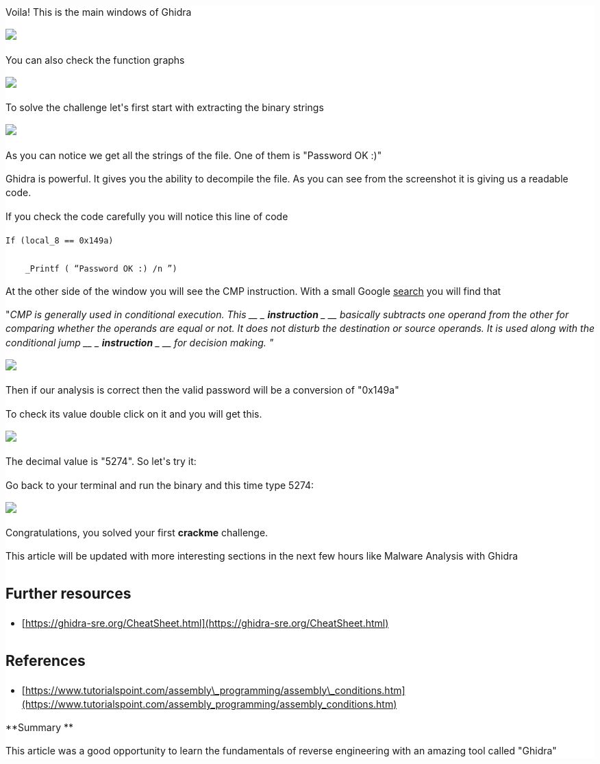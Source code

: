 Voila! This is the main windows of Ghidra

![](https://lh3.googleusercontent.com/mXjD-3ffYx6f-j63Rfpt6UP7Jd2xKc5LUitRuqzFHucG0YjCnQf2PrmjCYCe1ufNh2oNAwKHpuChBdC1TOoQEOCr_Xlv-oOPUBP2DupMXC0ukfJDQJtxAvcaihCzU1Kc3eKcChs)

You can also check the function graphs

![](https://lh4.googleusercontent.com/EZFHl8JmaXgfCu5yjZrooo_RIhXVDIKh8SUykGot1ACwwnnsxR_EE5K-OqjanBZCeEbSWxtIZwF6yyQ0ah6FJsolPrMojV8Oe_w72e5hfjaTn9Op6hBV4j4Rf8gw20wbj3cyVY0)

To solve the challenge let&#39;s first start with extracting the binary strings

![](https://lh3.googleusercontent.com/lvBkPKquYS5DE5mwbR4QSNUD4dSpiroCBSA3OMjFgWJdJj6NhclIaLMBuzQx9seCzT189nmzdakHEOYh9oS6G7-rXxyLFKdlRJ5qcFaXhqf2q3JmjhCP6jDBhmUGwy4cDtom4fQ)

As you can notice we get all the strings of the file. One of them is &quot;Password OK :)&quot;

Ghidra is powerful. It gives you the ability to decompile the file. As you can see from the screenshot it is giving us a readable code.

If you check the code carefully you will notice this line of code

    If (local_8 == 0x149a)  
 
        _Printf ( “Password OK :) /n ”)

At the other side of the window you will see the CMP instruction. With a small Google [search](https://www.tutorialspoint.com/assembly_programming/assembly_conditions.htm) you will find that

&quot;_CMP is generally used in conditional execution. This __ _ **_instruction_** _ __ basically subtracts one operand from the other for comparing whether the operands are equal or not. It does not disturb the destination or source operands. It is used along with the conditional jump __ _ **_instruction_** _ __ for decision making. &quot;_

![](https://lh3.googleusercontent.com/pKlug5j8ahmIhCF11PdA3yawQ_Y67PMCScmbU9dBmAL9rhm3uJ_L1WyevwsZ5IUH0BiqDjdY-YbNyQB286R_8KHGN6ratHhopAhIkGKXFaLtu5i0ir-ctpkEv981cpbMux0b9p0)

Then if our analysis is correct then the valid password will be a conversion of &quot;0x149a&quot;

To check its value double click on it and you will get this.

![](https://lh5.googleusercontent.com/O3IWhjuyeW3vnxI-YZybqArV1n-7JiFm34W-O0yILJcZCOCUIFtKyKe5VOLh4UtjqWxS79jNgoUhZd_zS5xzrsGmITpVVm0nnUT3n6WlGGfGOy32yL2r1hNU-9GYkXvcznjP-0E)

The decimal value is &quot;5274&quot;. So let&#39;s try it:

Go back to your terminal and run the binary and this time type 5274:

![](https://lh3.googleusercontent.com/OLmwmbztPOW5Q8KDF4lHmqmQKl3ZYjTxZdecmJUixX9_hoUqaYYZ33jvUj1sYSvbte-Vc9tN0kJKvdHvIx_9leUwZ7MmftjTgeasTKUxSk97dSP7mw2OKNo9oodB2nkTJIvlHpw)

Congratulations, you solved your first  **crackme**  challenge.

This article will be updated with more interesting sections in the next few hours like Malware Analysis with Ghidra

## Further resources  

- [https://ghidra-sre.org/CheatSheet.html](https://ghidra-sre.org/CheatSheet.html)

## References 

- [https://www.tutorialspoint.com/assembly\_programming/assembly\_conditions.htm](https://www.tutorialspoint.com/assembly_programming/assembly_conditions.htm)

**Summary **

This article was a good opportunity to learn the fundamentals of reverse engineering with an amazing tool called &quot;Ghidra&quot;
